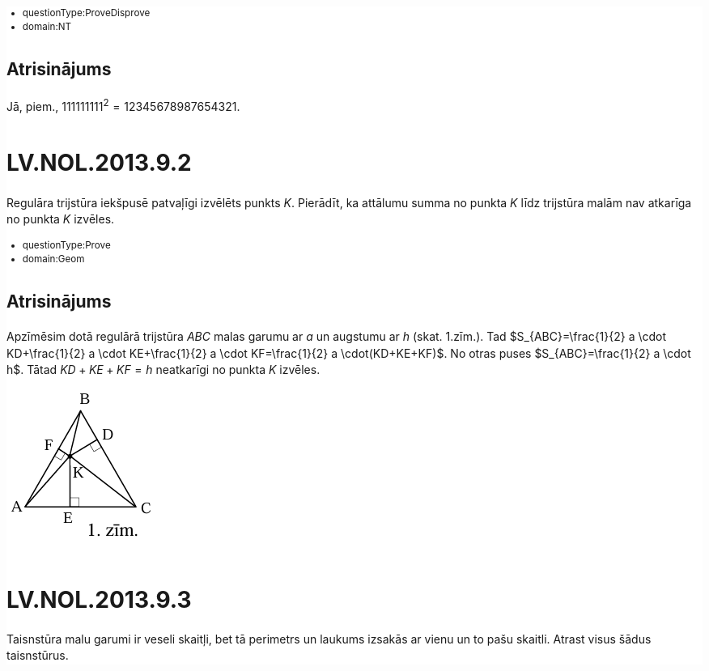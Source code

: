 <small>

* questionType:ProveDisprove
* domain:NT

</small>


## Atrisinājums

Jā, piem., $111111111^{2}=12345678987654321$.



# <lo-sample/> LV.NOL.2013.9.2

Regulāra trijstūra iekšpusē patvaļīgi izvēlēts punkts $K$. Pierādīt, ka
attālumu summa no punkta $K$ līdz trijstūra malām nav atkarīga no punkta $K$
izvēles.

<small>

* questionType:Prove
* domain:Geom

</small>


## Atrisinājums

Apzīmēsim dotā regulārā trijstūra $ABC$ malas garumu ar $a$ un augstumu ar $h$
(skat. 1.zīm.). Tad
$S_{ABC}=\frac{1}{2} a \cdot KD+\frac{1}{2} a \cdot KE+\frac{1}{2} a \cdot KF=\frac{1}{2} a \cdot(KD+KE+KF)$.
No otras puses $S_{ABC}=\frac{1}{2} a \cdot h$. Tātad $KD+KE+KF=h$ neatkarīgi no
punkta $K$ izvēles.

![](LV.NOL.2013.9.2A.png)



# <lo-sample/> LV.NOL.2013.9.3

Taisnstūra malu garumi ir veseli skaitļi, bet tā perimetrs un laukums izsakās
ar vienu un to pašu skaitli. Atrast visus šādus taisnstūrus.

